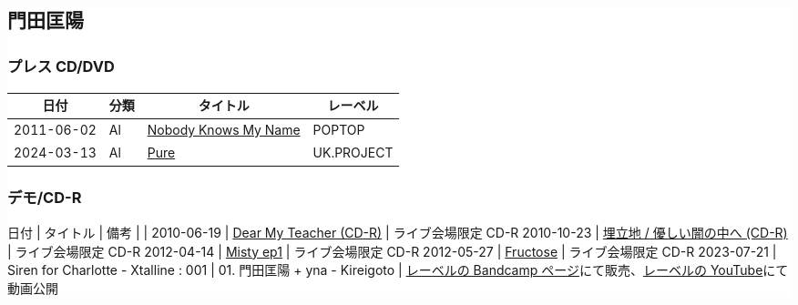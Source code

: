 ## 門田匡陽

### プレス CD/DVD

| 日付       | 分類 | タイトル                                                                          | レーベル   |
| ---------- | ---- | --------------------------------------------------------------------------------- | ---------- |
| 2011-06-02 | Al   | [Nobody Knows My Name](http://monden-info.hatenablog.com/entry/2011/06/02/000000) | POPTOP     |
| 2024-03-13 | Al   | [Pure](/entry/2024/03/13/000000)                                                  | UK.PROJECT |

### デモ/CD-R

日付 | タイトル | 備考
| |
2010-06-19 | [Dear My Teacher (CD-R)](http://monden-info.hatenablog.com/entry/2010/07/25/000000_1) | ライブ会場限定 CD-R
2010-10-23 | [埋立地 / 優しい闇の中へ (CD-R)](http://monden-info.hatenablog.com/entry/2010/10/23/000001) | ライブ会場限定 CD-R
2012-04-14 | [Misty ep1](http://monden-info.hatenablog.com/entry/2012/04/14/000001) | ライブ会場限定 CD-R
2012-05-27 | [Fructose](http://monden-info.hatenablog.com/entry/2012/05/27/000001) | ライブ会場限定 CD-R
2023-07-21 | Siren for Charlotte - Xtalline : 001 | 01. 門田匡陽 + yna - Kireigoto | [レーベルの Bandcamp ページ](https://eneiongaku.bandcamp.com/album/xtalline-001)にて販売、[レーベルの YouTube](https://www.youtube.com/watch?v=DtS0sMoQuj4)にて動画公開
